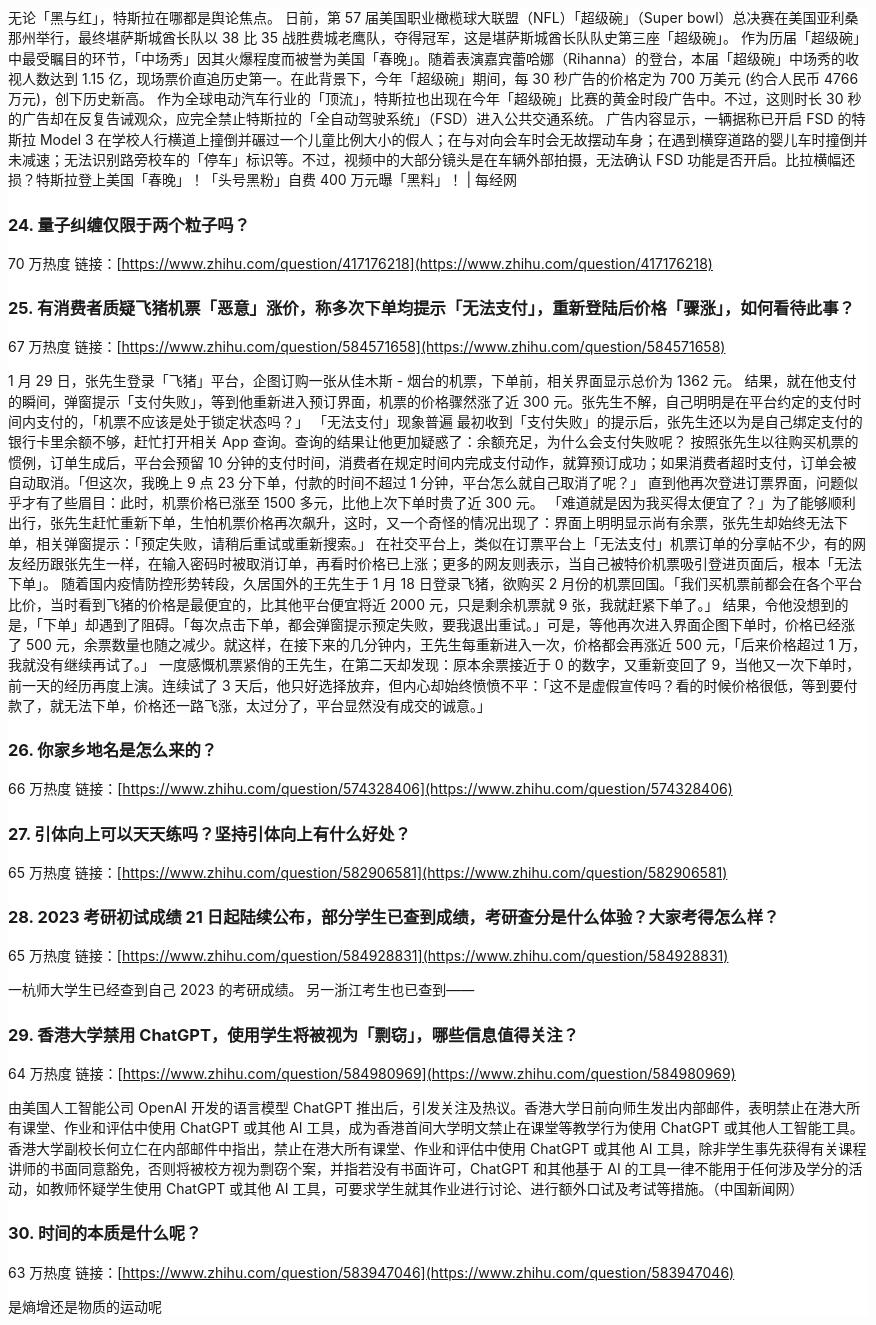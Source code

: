 无论「黑与红」，特斯拉在哪都是舆论焦点。 日前，第 57 届美国职业橄榄球大联盟（NFL）「超级碗」（Super bowl）总决赛在美国亚利桑那州举行，最终堪萨斯城酋长队以 38 比 35 战胜费城老鹰队，夺得冠军，这是堪萨斯城酋长队队史第三座「超级碗」。 作为历届「超级碗」中最受瞩目的环节，「中场秀」因其火爆程度而被誉为美国「春晚」。随着表演嘉宾蕾哈娜（Rihanna）的登台，本届「超级碗」中场秀的收视人数达到 1.15 亿，现场票价直追历史第一。在此背景下，今年「超级碗」期间，每 30 秒广告的价格定为 700 万美元 (约合人民币 4766 万元)，创下历史新高。 作为全球电动汽车行业的「顶流」，特斯拉也出现在今年「超级碗」比赛的黄金时段广告中。不过，这则时长 30 秒的广告却在反复告诫观众，应完全禁止特斯拉的「全自动驾驶系统」（FSD）进入公共交通系统。 广告内容显示，一辆据称已开启 FSD 的特斯拉 Model 3 在学校人行横道上撞倒并碾过一个儿童比例大小的假人；在与对向会车时会无故摆动车身；在遇到横穿道路的婴儿车时撞倒并未减速；无法识别路旁校车的「停车」标识等。不过，视频中的大部分镜头是在车辆外部拍摄，无法确认 FSD 功能是否开启。比拉横幅还损？特斯拉登上美国「春晚」！「头号黑粉」自费 400 万元曝「黑料」！ | 每经网

### 24. 量子纠缠仅限于两个粒子吗？
70 万热度 链接：[https://www.zhihu.com/question/417176218](https://www.zhihu.com/question/417176218)



### 25. 有消费者质疑飞猪机票「恶意」涨价，称多次下单均提示「无法支付」，重新登陆后价格「骤涨」，如何看待此事？
67 万热度 链接：[https://www.zhihu.com/question/584571658](https://www.zhihu.com/question/584571658)

1 月 29 日，张先生登录「飞猪」平台，企图订购一张从佳木斯 - 烟台的机票，下单前，相关界面显示总价为 1362 元。 结果，就在他支付的瞬间，弹窗提示「支付失败」，等到他重新进入预订界面，机票的价格骤然涨了近 300 元。张先生不解，自己明明是在平台约定的支付时间内支付的，「机票不应该是处于锁定状态吗？」 「无法支付」现象普遍 最初收到「支付失败」的提示后，张先生还以为是自己绑定支付的银行卡里余额不够，赶忙打开相关 App 查询。查询的结果让他更加疑惑了：余额充足，为什么会支付失败呢？ 按照张先生以往购买机票的惯例，订单生成后，平台会预留 10 分钟的支付时间，消费者在规定时间内完成支付动作，就算预订成功；如果消费者超时支付，订单会被自动取消。「但这次，我晚上 9 点 23 分下单，付款的时间不超过 1 分钟，平台怎么就自己取消了呢？」 直到他再次登进订票界面，问题似乎才有了些眉目：此时，机票价格已涨至 1500 多元，比他上次下单时贵了近 300 元。 「难道就是因为我买得太便宜了？」为了能够顺利出行，张先生赶忙重新下单，生怕机票价格再次飙升，这时，又一个奇怪的情况出现了：界面上明明显示尚有余票，张先生却始终无法下单，相关弹窗提示：「预定失败，请稍后重试或重新搜索。」 在社交平台上，类似在订票平台上「无法支付」机票订单的分享帖不少，有的网友经历跟张先生一样，在输入密码时被取消订单，再看时价格已上涨；更多的网友则表示，当自己被特价机票吸引登进页面后，根本「无法下单」。 随着国内疫情防控形势转段，久居国外的王先生于 1 月 18 日登录飞猪，欲购买 2 月份的机票回国。「我们买机票前都会在各个平台比价，当时看到飞猪的价格是最便宜的，比其他平台便宜将近 2000 元，只是剩余机票就 9 张，我就赶紧下单了。」 结果，令他没想到的是，「下单」却遇到了阻碍。「每次点击下单，都会弹窗提示预定失败，要我退出重试。」可是，等他再次进入界面企图下单时，价格已经涨了 500 元，余票数量也随之减少。就这样，在接下来的几分钟内，王先生每重新进入一次，价格都会再涨近 500 元，「后来价格超过 1 万，我就没有继续再试了。」 一度感慨机票紧俏的王先生，在第二天却发现：原本余票接近于 0 的数字，又重新变回了 9，当他又一次下单时，前一天的经历再度上演。连续试了 3 天后，他只好选择放弃，但内心却始终愤愤不平：「这不是虚假宣传吗？看的时候价格很低，等到要付款了，就无法下单，价格还一路飞涨，太过分了，平台显然没有成交的诚意。」

### 26. 你家乡地名是怎么来的？
66 万热度 链接：[https://www.zhihu.com/question/574328406](https://www.zhihu.com/question/574328406)



### 27. 引体向上可以天天练吗？坚持引体向上有什么好处？
65 万热度 链接：[https://www.zhihu.com/question/582906581](https://www.zhihu.com/question/582906581)



### 28. 2023 考研初试成绩 21 日起陆续公布，部分学生已查到成绩，考研查分是什么体验？大家考得怎么样？
65 万热度 链接：[https://www.zhihu.com/question/584928831](https://www.zhihu.com/question/584928831)

一杭师大学生已经查到自己 2023 的考研成绩。 另一浙江考生也已查到——

### 29. 香港大学禁用 ChatGPT，使用学生将被视为「剽窃」，哪些信息值得关注？
64 万热度 链接：[https://www.zhihu.com/question/584980969](https://www.zhihu.com/question/584980969)

由美国人工智能公司 OpenAI 开发的语言模型 ChatGPT 推出后，引发关注及热议。香港大学日前向师生发出内部邮件，表明禁止在港大所有课堂、作业和评估中使用 ChatGPT 或其他 AI 工具，成为香港首间大学明文禁止在课堂等教学行为使用 ChatGPT 或其他人工智能工具。 香港大学副校长何立仁在内部邮件中指出，禁止在港大所有课堂、作业和评估中使用 ChatGPT 或其他 AI 工具，除非学生事先获得有关课程讲师的书面同意豁免，否则将被校方视为剽窃个案，并指若没有书面许可，ChatGPT 和其他基于 AI 的工具一律不能用于任何涉及学分的活动，如教师怀疑学生使用 ChatGPT 或其他 AI 工具，可要求学生就其作业进行讨论、进行额外口试及考试等措施。（中国新闻网）

### 30. 时间的本质是什么呢？
63 万热度 链接：[https://www.zhihu.com/question/583947046](https://www.zhihu.com/question/583947046)

是熵增还是物质的运动呢
